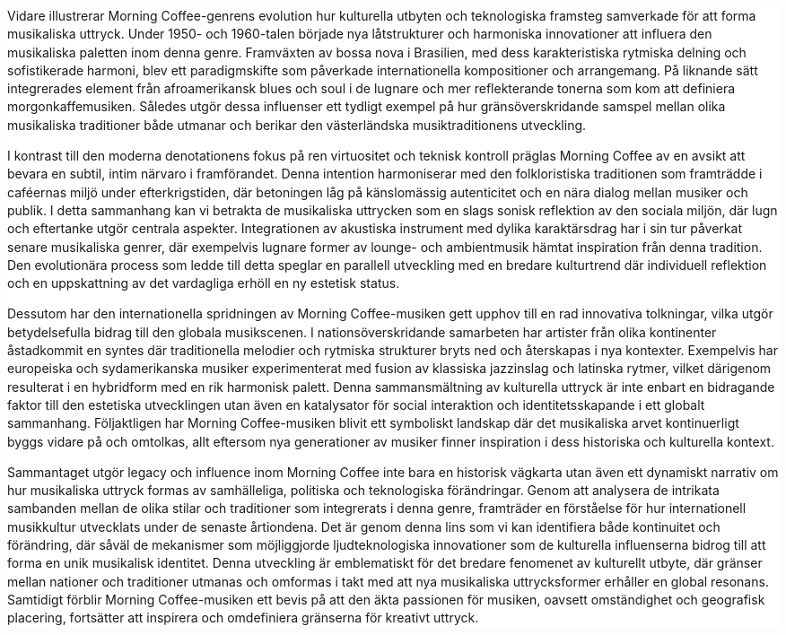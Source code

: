 Vidare illustrerar Morning Coffee-genrens evolution hur kulturella utbyten och teknologiska framsteg
samverkade för att forma musikaliska uttryck. Under 1950- och 1960-talen började nya låtstrukturer
och harmoniska innovationer att influera den musikaliska paletten inom denna genre. Framväxten av
bossa nova i Brasilien, med dess karakteristiska rytmiska delning och sofistikerade harmoni, blev
ett paradigmskifte som påverkade internationella kompositioner och arrangemang. På liknande sätt
integrerades element från afroamerikansk blues och soul i de lugnare och mer reflekterande tonerna
som kom att definiera morgonkaffemusiken. Således utgör dessa influenser ett tydligt exempel på hur
gränsöverskridande samspel mellan olika musikaliska traditioner både utmanar och berikar den
västerländska musiktraditionens utveckling.

I kontrast till den moderna denotationens fokus på ren virtuositet och teknisk kontroll präglas
Morning Coffee av en avsikt att bevara en subtil, intim närvaro i framförandet. Denna intention
harmoniserar med den folkloristiska traditionen som framträdde i caféernas miljö under
efterkrigstiden, där betoningen låg på känslomässig autenticitet och en nära dialog mellan musiker
och publik. I detta sammanhang kan vi betrakta de musikaliska uttrycken som en slags sonisk
reflektion av den sociala miljön, där lugn och eftertanke utgör centrala aspekter. Integrationen av
akustiska instrument med dylika karaktärsdrag har i sin tur påverkat senare musikaliska genrer, där
exempelvis lugnare former av lounge- och ambientmusik hämtat inspiration från denna tradition. Den
evolutionära process som ledde till detta speglar en parallell utveckling med en bredare kulturtrend
där individuell reflektion och en uppskattning av det vardagliga erhöll en ny estetisk status.

Dessutom har den internationella spridningen av Morning Coffee-musiken gett upphov till en rad
innovativa tolkningar, vilka utgör betydelsefulla bidrag till den globala musikscenen. I
nationsöverskridande samarbeten har artister från olika kontinenter åstadkommit en syntes där
traditionella melodier och rytmiska strukturer bryts ned och återskapas i nya kontexter. Exempelvis
har europeiska och sydamerikanska musiker experimenterat med fusion av klassiska jazzinslag och
latinska rytmer, vilket därigenom resulterat i en hybridform med en rik harmonisk palett. Denna
sammansmältning av kulturella uttryck är inte enbart en bidragande faktor till den estetiska
utvecklingen utan även en katalysator för social interaktion och identitetsskapande i ett globalt
sammanhang. Följaktligen har Morning Coffee-musiken blivit ett symboliskt landskap där det
musikaliska arvet kontinuerligt byggs vidare på och omtolkas, allt eftersom nya generationer av
musiker finner inspiration i dess historiska och kulturella kontext.

Sammantaget utgör legacy och influence inom Morning Coffee inte bara en historisk vägkarta utan även
ett dynamiskt narrativ om hur musikaliska uttryck formas av samhälleliga, politiska och teknologiska
förändringar. Genom att analysera de intrikata sambanden mellan de olika stilar och traditioner som
integrerats i denna genre, framträder en förståelse för hur internationell musikkultur utvecklats
under de senaste årtiondena. Det är genom denna lins som vi kan identifiera både kontinuitet och
förändring, där såväl de mekanismer som möjliggjorde ljudteknologiska innovationer som de kulturella
influenserna bidrog till att forma en unik musikalisk identitet. Denna utveckling är emblematiskt
för det bredare fenomenet av kulturellt utbyte, där gränser mellan nationer och traditioner utmanas
och omformas i takt med att nya musikaliska uttrycksformer erhåller en global resonans. Samtidigt
förblir Morning Coffee-musiken ett bevis på att den äkta passionen för musiken, oavsett omständighet
och geografisk placering, fortsätter att inspirera och omdefiniera gränserna för kreativt uttryck.
